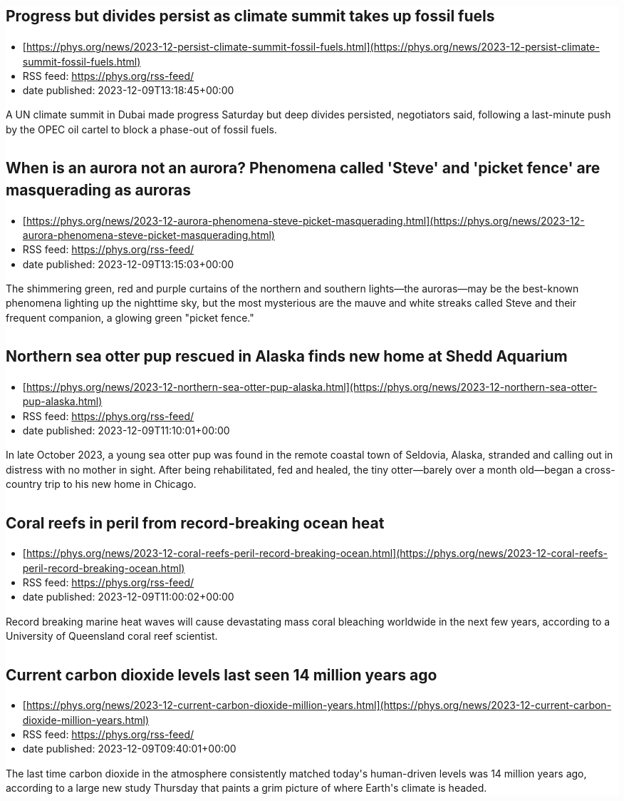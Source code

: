 ## Progress but divides persist as climate summit takes up fossil fuels
 - [https://phys.org/news/2023-12-persist-climate-summit-fossil-fuels.html](https://phys.org/news/2023-12-persist-climate-summit-fossil-fuels.html)
 - RSS feed: https://phys.org/rss-feed/
 - date published: 2023-12-09T13:18:45+00:00

A UN climate summit in Dubai made progress Saturday but deep divides persisted, negotiators said, following a last-minute push by the OPEC oil cartel to block a phase-out of fossil fuels.

## When is an aurora not an aurora? Phenomena called 'Steve' and 'picket fence' are masquerading as auroras
 - [https://phys.org/news/2023-12-aurora-phenomena-steve-picket-masquerading.html](https://phys.org/news/2023-12-aurora-phenomena-steve-picket-masquerading.html)
 - RSS feed: https://phys.org/rss-feed/
 - date published: 2023-12-09T13:15:03+00:00

The shimmering green, red and purple curtains of the northern and southern lights—the auroras—may be the best-known phenomena lighting up the nighttime sky, but the most mysterious are the mauve and white streaks called Steve and their frequent companion, a glowing green "picket fence."

## Northern sea otter pup rescued in Alaska finds new home at Shedd Aquarium
 - [https://phys.org/news/2023-12-northern-sea-otter-pup-alaska.html](https://phys.org/news/2023-12-northern-sea-otter-pup-alaska.html)
 - RSS feed: https://phys.org/rss-feed/
 - date published: 2023-12-09T11:10:01+00:00

In late October 2023, a young sea otter pup was found in the remote coastal town of Seldovia, Alaska, stranded and calling out in distress with no mother in sight. After being rehabilitated, fed and healed, the tiny otter—barely over a month old—began a cross-country trip to his new home in Chicago.

## Coral reefs in peril from record-breaking ocean heat
 - [https://phys.org/news/2023-12-coral-reefs-peril-record-breaking-ocean.html](https://phys.org/news/2023-12-coral-reefs-peril-record-breaking-ocean.html)
 - RSS feed: https://phys.org/rss-feed/
 - date published: 2023-12-09T11:00:02+00:00

Record breaking marine heat waves will cause devastating mass coral bleaching worldwide in the next few years, according to a University of Queensland coral reef scientist.

## Current carbon dioxide levels last seen 14 million years ago
 - [https://phys.org/news/2023-12-current-carbon-dioxide-million-years.html](https://phys.org/news/2023-12-current-carbon-dioxide-million-years.html)
 - RSS feed: https://phys.org/rss-feed/
 - date published: 2023-12-09T09:40:01+00:00

The last time carbon dioxide in the atmosphere consistently matched today's human-driven levels was 14 million years ago, according to a large new study Thursday that paints a grim picture of where Earth's climate is headed.
